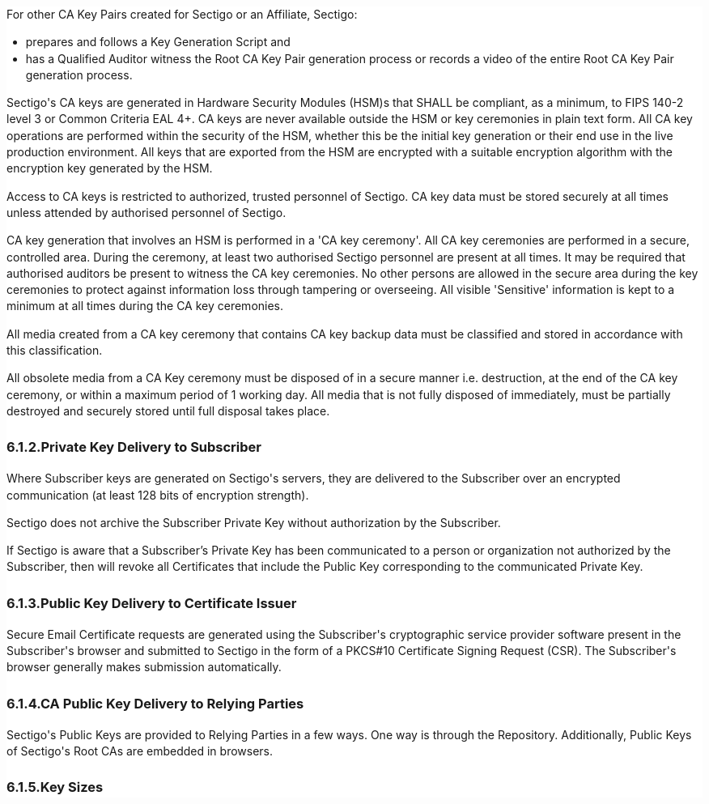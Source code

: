 For other CA Key Pairs created for Sectigo or an Affiliate, Sectigo:

- prepares and follows a Key Generation Script and
- has a Qualified Auditor witness the Root CA Key Pair generation process or records a video of the entire Root CA Key Pair generation process.

Sectigo's CA keys are generated in Hardware Security Modules (HSM)s that SHALL be compliant, as a minimum, to FIPS 140-2 level 3 or Common Criteria EAL 4+. CA keys are never available outside the HSM or key ceremonies in plain text form. All CA key operations are performed within the security of the HSM, whether this be the initial key generation or their end use in the live production environment. All keys that are exported from the HSM are encrypted with a suitable encryption algorithm with the encryption key generated by the HSM.

Access to CA keys is restricted to authorized, trusted personnel of Sectigo. CA key data must be stored securely at all times unless attended by authorised personnel of Sectigo.

CA key generation that involves an HSM is performed in a 'CA key ceremony'. All CA key ceremonies are performed in a secure, controlled area. During the ceremony, at least two authorised Sectigo personnel are present at all times. It may be required that authorised auditors be present to witness the CA key ceremonies. No other persons are allowed in the secure area during the key ceremonies to protect against information loss through tampering or overseeing. All visible 'Sensitive' information is kept to a minimum at all times during the CA key ceremonies.

All media created from a CA key ceremony that contains CA key backup data must be classified and stored in accordance with this classification.

All obsolete media from a CA Key ceremony must be disposed of in a secure manner i.e. destruction, at the end of the CA key ceremony, or within a maximum period of 1 working day. All media that is not fully disposed of immediately, must be partially destroyed and securely stored until full disposal takes place.

### 6.1.2.Private Key Delivery to Subscriber

Where Subscriber keys are generated on Sectigo's servers, they are delivered to the Subscriber over an encrypted communication (at least 128 bits of encryption strength). 

Sectigo does not archive the Subscriber Private Key without authorization by the Subscriber.

If Sectigo is aware that a Subscriber’s Private Key has been communicated to a person or organization not authorized by the Subscriber, then will revoke all Certificates that include the Public Key corresponding to the communicated Private Key.

### 6.1.3.Public Key Delivery to Certificate Issuer

Secure Email Certificate requests are generated using the Subscriber's cryptographic service provider software present in the Subscriber's browser and submitted to Sectigo in the form of a PKCS#10 Certificate Signing Request (CSR). The Subscriber's browser generally makes submission automatically.

### 6.1.4.CA Public Key Delivery to Relying Parties

Sectigo's Public Keys are provided to Relying Parties in a few ways. One way is through the Repository. Additionally, Public Keys of Sectigo's Root CAs are embedded in browsers.

### 6.1.5.Key Sizes
